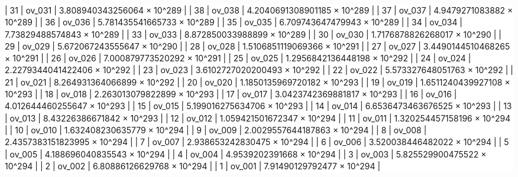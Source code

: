 | 31 | ov_031 | 3.808940343256064 × 10^289 |
| 38 | ov_038 | 4.2040691308901185 × 10^289 |
| 37 | ov_037 | 4.9479271083882 × 10^289 |
| 36 | ov_036 | 5.781435541665733 × 10^289 |
| 35 | ov_035 | 6.709743647479943 × 10^289 |
| 34 | ov_034 | 7.73829488574843 × 10^289 |
| 33 | ov_033 | 8.872850033988899 × 10^289 |
| 30 | ov_030 | 1.7176878826268017 × 10^290 |
| 29 | ov_029 | 5.672067243555647 × 10^290 |
| 28 | ov_028 | 1.5106851119069366 × 10^291 |
| 27 | ov_027 | 3.4490144510468265 × 10^291 |
| 26 | ov_026 | 7.000879773520292 × 10^291 |
| 25 | ov_025 | 1.2956842136448198 × 10^292 |
| 24 | ov_024 | 2.2279344041422406 × 10^292 |
| 23 | ov_023 | 3.6102727020200493 × 10^292 |
| 22 | ov_022 | 5.573327648051763 × 10^292 |
| 21 | ov_021 | 8.264931364066899 × 10^292 |
| 20 | ov_020 | 1.1850135969720182 × 10^293 |
| 19 | ov_019 | 1.6511240439927108 × 10^293 |
| 18 | ov_018 | 2.263013079822899 × 10^293 |
| 17 | ov_017 | 3.0423742369881817 × 10^293 |
| 16 | ov_016 | 4.012644460255647 × 10^293 |
| 15 | ov_015 | 5.199016275634706 × 10^293 |
| 14 | ov_014 | 6.6536473463676525 × 10^293 |
| 13 | ov_013 | 8.43226386671842 × 10^293 |
| 12 | ov_012 | 1.059421501672347 × 10^294 |
| 11 | ov_011 | 1.320254457158196 × 10^294 |
| 10 | ov_010 | 1.632408230635779 × 10^294 |
| 9 | ov_009 | 2.0029557644187863 × 10^294 |
| 8 | ov_008 | 2.4357383151823995 × 10^294 |
| 7 | ov_007 | 2.938653242830475 × 10^294 |
| 6 | ov_006 | 3.520038446482022 × 10^294 |
| 5 | ov_005 | 4.188696040835543 × 10^294 |
| 4 | ov_004 | 4.9539202391668 × 10^294 |
| 3 | ov_003 | 5.825529900475522 × 10^294 |
| 2 | ov_002 | 6.80886126629768 × 10^294 |
| 1 | ov_001 | 7.91490129792477 × 10^294 |

